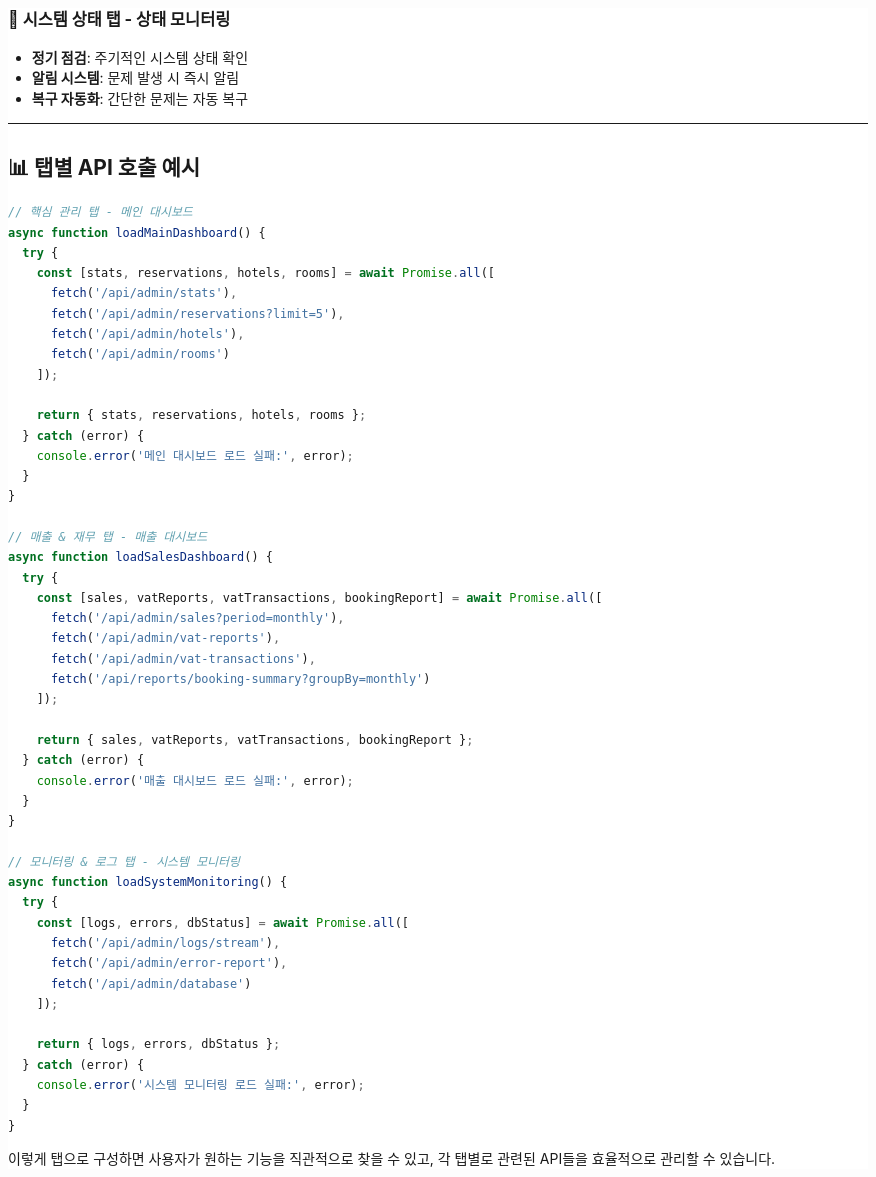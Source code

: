 ### 🏥 **시스템 상태 탭** - 상태 모니터링
- **정기 점검**: 주기적인 시스템 상태 확인
- **알림 시스템**: 문제 발생 시 즉시 알림
- **복구 자동화**: 간단한 문제는 자동 복구

---

## 📊 탭별 API 호출 예시

```typescript
// 핵심 관리 탭 - 메인 대시보드
async function loadMainDashboard() {
  try {
    const [stats, reservations, hotels, rooms] = await Promise.all([
      fetch('/api/admin/stats'),
      fetch('/api/admin/reservations?limit=5'),
      fetch('/api/admin/hotels'),
      fetch('/api/admin/rooms')
    ]);
    
    return { stats, reservations, hotels, rooms };
  } catch (error) {
    console.error('메인 대시보드 로드 실패:', error);
  }
}

// 매출 & 재무 탭 - 매출 대시보드
async function loadSalesDashboard() {
  try {
    const [sales, vatReports, vatTransactions, bookingReport] = await Promise.all([
      fetch('/api/admin/sales?period=monthly'),
      fetch('/api/admin/vat-reports'),
      fetch('/api/admin/vat-transactions'),
      fetch('/api/reports/booking-summary?groupBy=monthly')
    ]);
    
    return { sales, vatReports, vatTransactions, bookingReport };
  } catch (error) {
    console.error('매출 대시보드 로드 실패:', error);
  }
}

// 모니터링 & 로그 탭 - 시스템 모니터링
async function loadSystemMonitoring() {
  try {
    const [logs, errors, dbStatus] = await Promise.all([
      fetch('/api/admin/logs/stream'),
      fetch('/api/admin/error-report'),
      fetch('/api/admin/database')
    ]);
    
    return { logs, errors, dbStatus };
  } catch (error) {
    console.error('시스템 모니터링 로드 실패:', error);
  }
}
```

이렇게 탭으로 구성하면 사용자가 원하는 기능을 직관적으로 찾을 수 있고, 각 탭별로 관련된 API들을 효율적으로 관리할 수 있습니다.
